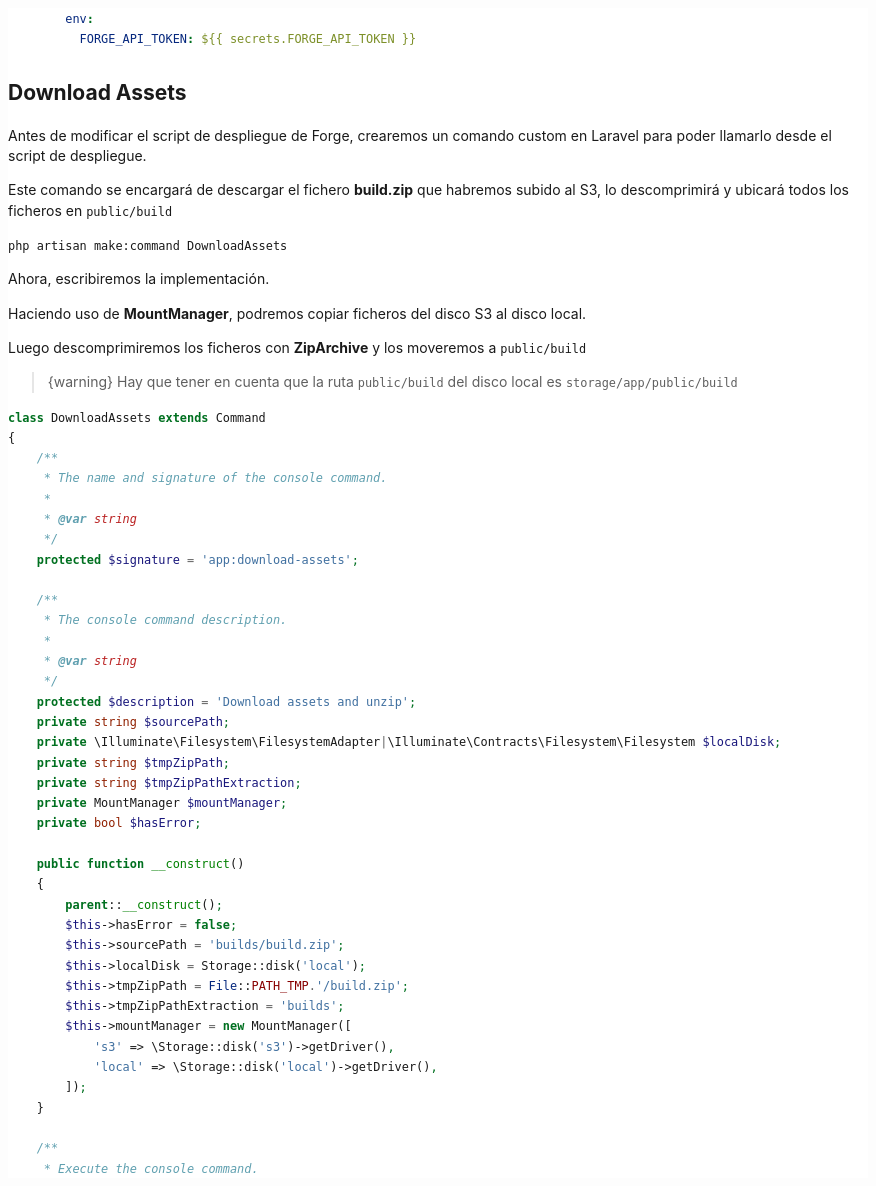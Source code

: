 ```yaml
        env:
          FORGE_API_TOKEN: ${{ secrets.FORGE_API_TOKEN }}
```

<a name="download_assets"></a>

## Download Assets

Antes de modificar el script de despliegue de Forge, crearemos un comando custom en Laravel para poder llamarlo desde el script de despliegue.

Este comando se encargará de descargar el fichero **build.zip** que habremos subido al S3, lo descomprimirá y ubicará todos los ficheros en `public/build`

```bash
php artisan make:command DownloadAssets
```

Ahora, escribiremos la implementación.

Haciendo uso de **MountManager**, podremos copiar ficheros del disco S3 al disco local.

Luego descomprimiremos los ficheros con **ZipArchive** y los moveremos a `public/build`

> {warning} Hay que tener en cuenta que la ruta `public/build` del disco local es `storage/app/public/build`

```php
class DownloadAssets extends Command
{
    /**
     * The name and signature of the console command.
     *
     * @var string
     */
    protected $signature = 'app:download-assets';

    /**
     * The console command description.
     *
     * @var string
     */
    protected $description = 'Download assets and unzip';
    private string $sourcePath;
    private \Illuminate\Filesystem\FilesystemAdapter|\Illuminate\Contracts\Filesystem\Filesystem $localDisk;
    private string $tmpZipPath;
    private string $tmpZipPathExtraction;
    private MountManager $mountManager;
    private bool $hasError;

    public function __construct()
    {
        parent::__construct();
        $this->hasError = false;
        $this->sourcePath = 'builds/build.zip';
        $this->localDisk = Storage::disk('local');
        $this->tmpZipPath = File::PATH_TMP.'/build.zip';
        $this->tmpZipPathExtraction = 'builds';
        $this->mountManager = new MountManager([
            's3' => \Storage::disk('s3')->getDriver(),
            'local' => \Storage::disk('local')->getDriver(),
        ]);
    }

    /**
     * Execute the console command.
```